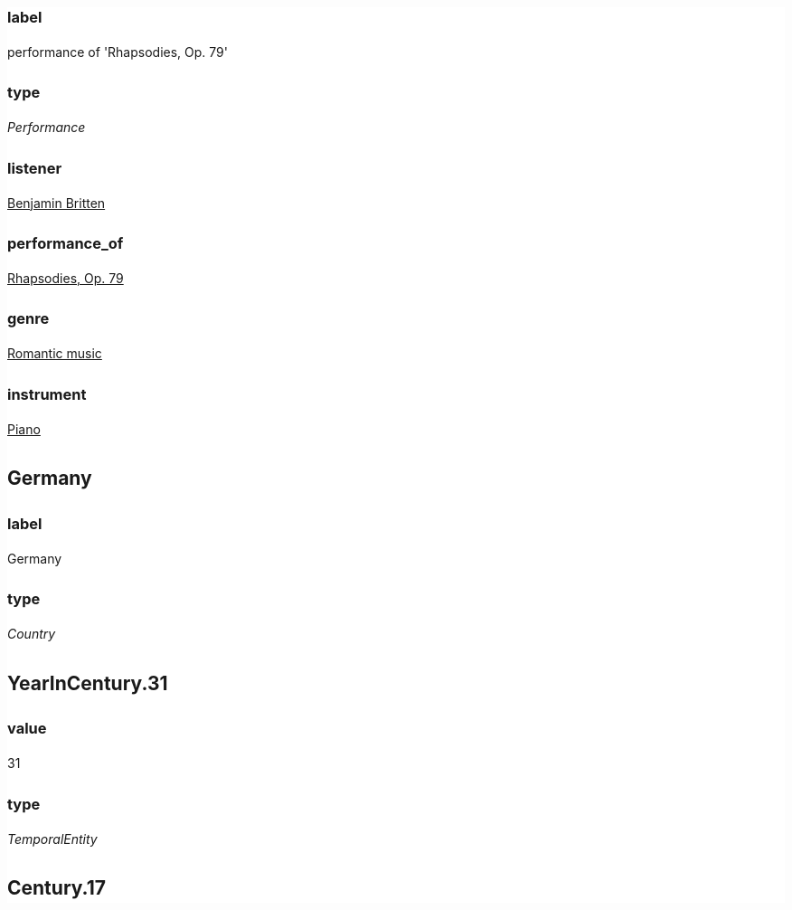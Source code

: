 ### label


performance of 'Rhapsodies, Op. 79'

### type


*Performance*

### listener


[Benjamin Britten](#Benjamin-Britten)

### performance_of


[Rhapsodies, Op. 79](#Rhapsodies-Op.-79)

### genre


[Romantic music](#Romantic-music)

### instrument


[Piano](#Piano)

## Germany

### label


Germany

### type


*Country*

## YearInCentury.31

### value


31

### type


*TemporalEntity*

## Century.17
